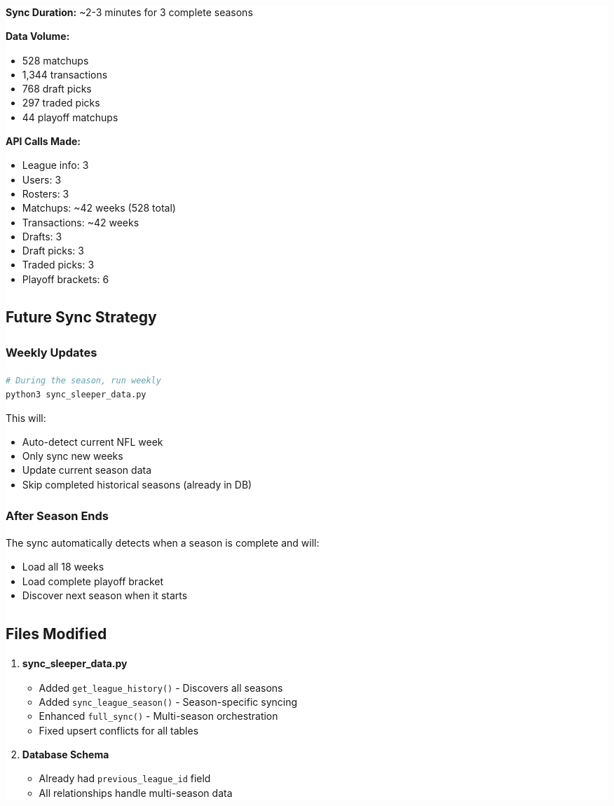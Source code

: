 **Sync Duration:** ~2-3 minutes for 3 complete seasons

**Data Volume:**
- 528 matchups
- 1,344 transactions
- 768 draft picks
- 297 traded picks
- 44 playoff matchups

**API Calls Made:**
- League info: 3
- Users: 3
- Rosters: 3
- Matchups: ~42 weeks (528 total)
- Transactions: ~42 weeks
- Drafts: 3
- Draft picks: 3
- Traded picks: 3
- Playoff brackets: 6

## Future Sync Strategy

### Weekly Updates
```bash
# During the season, run weekly
python3 sync_sleeper_data.py
```

This will:
- Auto-detect current NFL week
- Only sync new weeks
- Update current season data
- Skip completed historical seasons (already in DB)

### After Season Ends
The sync automatically detects when a season is complete and will:
- Load all 18 weeks
- Load complete playoff bracket
- Discover next season when it starts

## Files Modified

1. **sync_sleeper_data.py**
   - Added `get_league_history()` - Discovers all seasons
   - Added `sync_league_season()` - Season-specific syncing
   - Enhanced `full_sync()` - Multi-season orchestration
   - Fixed upsert conflicts for all tables

2. **Database Schema**
   - Already had `previous_league_id` field
   - All relationships handle multi-season data
